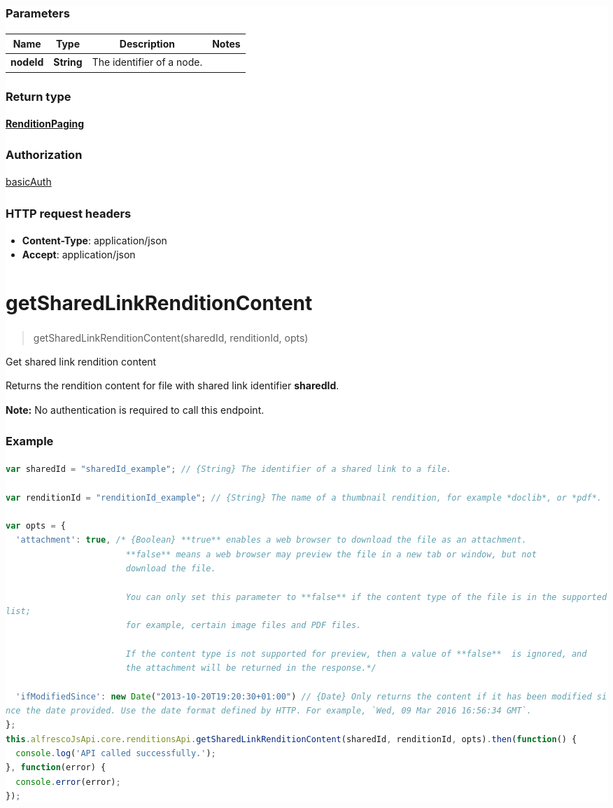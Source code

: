### Parameters

Name | Type | Description  | Notes
------------- | ------------- | ------------- | -------------
 **nodeId** | **String**| The identifier of a node. |

### Return type

[**RenditionPaging**](RenditionPaging.md)

### Authorization

[basicAuth](../README.md#basicAuth)

### HTTP request headers

 - **Content-Type**: application/json
 - **Accept**: application/json

<a name="getSharedLinkRenditionContent"></a>
# **getSharedLinkRenditionContent**
> getSharedLinkRenditionContent(sharedId, renditionId, opts)

Get shared link rendition content

Returns the rendition content for file with shared link identifier **sharedId**.

**Note:** No authentication is required to call this endpoint.


### Example
```javascript
var sharedId = "sharedId_example"; // {String} The identifier of a shared link to a file.

var renditionId = "renditionId_example"; // {String} The name of a thumbnail rendition, for example *doclib*, or *pdf*.

var opts = {
  'attachment': true, /* {Boolean} **true** enables a web browser to download the file as an attachment.
                        **false** means a web browser may preview the file in a new tab or window, but not
                        download the file.

                        You can only set this parameter to **false** if the content type of the file is in the supported list;
                        for example, certain image files and PDF files.

                        If the content type is not supported for preview, then a value of **false**  is ignored, and
                        the attachment will be returned in the response.*/

  'ifModifiedSince': new Date("2013-10-20T19:20:30+01:00") // {Date} Only returns the content if it has been modified since the date provided. Use the date format defined by HTTP. For example, `Wed, 09 Mar 2016 16:56:34 GMT`.
};
this.alfrescoJsApi.core.renditionsApi.getSharedLinkRenditionContent(sharedId, renditionId, opts).then(function() {
  console.log('API called successfully.');
}, function(error) {
  console.error(error);
});

```
